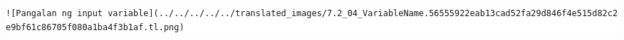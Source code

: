     ![Pangalan ng input variable](../../../../../translated_images/7.2_04_VariableName.56555922eab13cad52fa29d846f4e515d82c2e9bf61c86705f080a1ba4f3b1af.tl.png)
